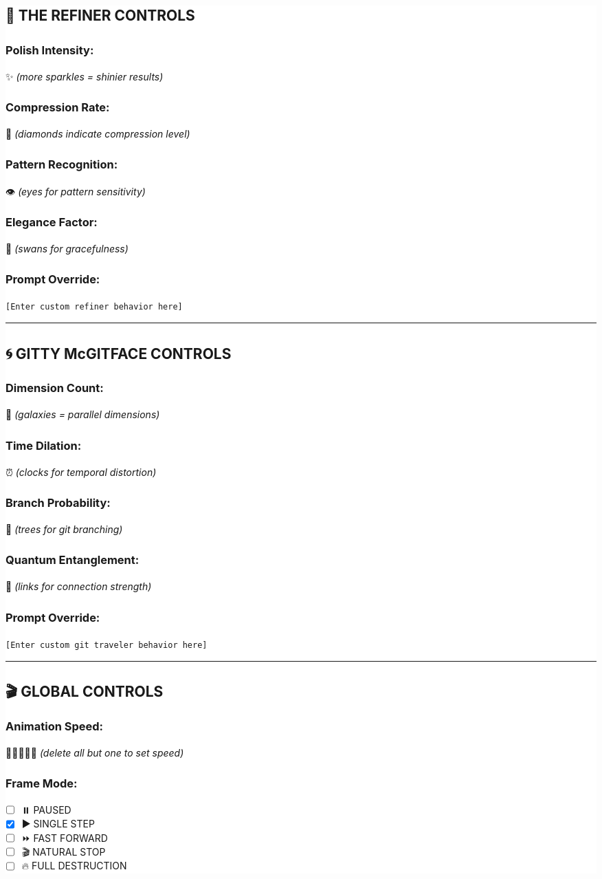 ## 💎 THE REFINER CONTROLS

### Polish Intensity:
✨ *(more sparkles = shinier results)*

### Compression Rate:
💎 *(diamonds indicate compression level)*

### Pattern Recognition:
👁️ *(eyes for pattern sensitivity)*

### Elegance Factor:
🦢 *(swans for gracefulness)*

### Prompt Override:
```
[Enter custom refiner behavior here]
```

---

## 🌀 GITTY McGITFACE CONTROLS

### Dimension Count:
🌌 *(galaxies = parallel dimensions)*

### Time Dilation:
⏰ *(clocks for temporal distortion)*

### Branch Probability:
🌳 *(trees for git branching)*

### Quantum Entanglement:
🔗 *(links for connection strength)*

### Prompt Override:
```
[Enter custom git traveler behavior here]
```

---

## 🎬 GLOBAL CONTROLS

### Animation Speed:
🐌🐢🐇🐆🚀 *(delete all but one to set speed)*

### Frame Mode:
- [ ] ⏸️ PAUSED
- [X] ▶️ SINGLE STEP
- [ ] ⏩ FAST FORWARD
- [ ] 🎬 NATURAL STOP
- [ ] 🔥 FULL DESTRUCTION
